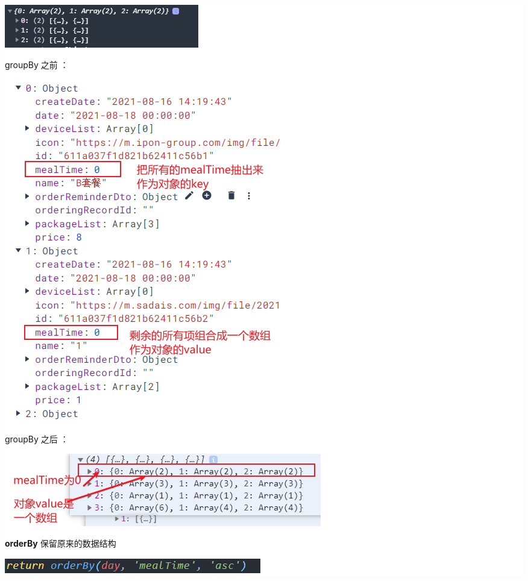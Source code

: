 ![groupBy 方法2](../../assets/images/WEBRESOURCEa6b3a9be42ef4d7355564fd03ada5a23截图.png)

groupBy 之前 ：

![groupBy 之前](../../assets/images/WEBRESOURCE2fedc3bc427f6ba320e2138fb7d50611截图.png)

groupBy 之后 ：

![groupBy 之后](../../assets/images/WEBRESOURCE26993cf58b59ad138dd6df8a197626c3截图.png)

**orderBy** 保留原来的数据结构

![orderBy 方法1](../../assets/images/WEBRESOURCEc4be5538f5d1f322685b0f04680aecaa截图.png)

